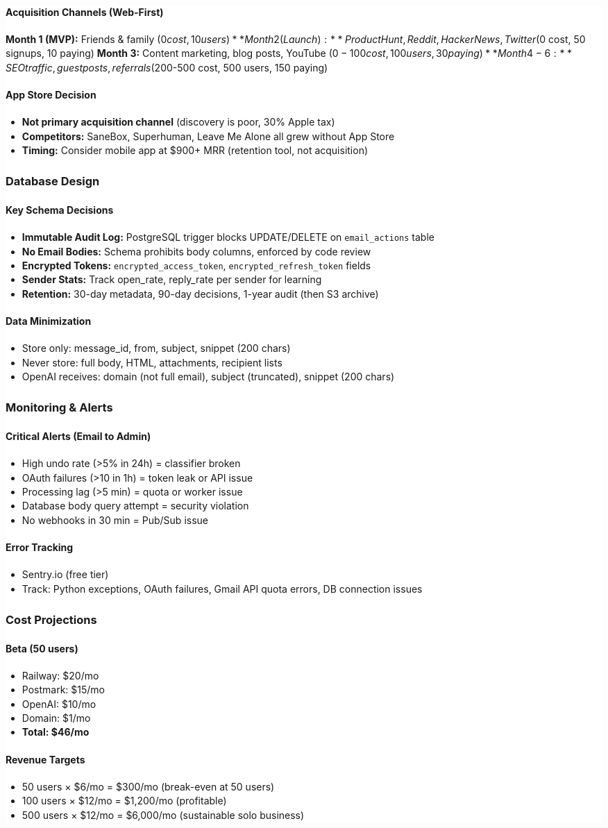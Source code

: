 #### Acquisition Channels (Web-First)
**Month 1 (MVP):** Friends & family ($0 cost, 10 users)
**Month 2 (Launch):** Product Hunt, Reddit, Hacker News, Twitter ($0 cost, 50 signups, 10 paying)
**Month 3:** Content marketing, blog posts, YouTube ($0-100 cost, 100 users, 30 paying)
**Month 4-6:** SEO traffic, guest posts, referrals ($200-500 cost, 500 users, 150 paying)

#### App Store Decision
- **Not primary acquisition channel** (discovery is poor, 30% Apple tax)
- **Competitors:** SaneBox, Superhuman, Leave Me Alone all grew without App Store
- **Timing:** Consider mobile app at $900+ MRR (retention tool, not acquisition)

### Database Design

#### Key Schema Decisions
- **Immutable Audit Log:** PostgreSQL trigger blocks UPDATE/DELETE on `email_actions` table
- **No Email Bodies:** Schema prohibits body columns, enforced by code review
- **Encrypted Tokens:** `encrypted_access_token`, `encrypted_refresh_token` fields
- **Sender Stats:** Track open_rate, reply_rate per sender for learning
- **Retention:** 30-day metadata, 90-day decisions, 1-year audit (then S3 archive)

#### Data Minimization
- Store only: message_id, from, subject, snippet (200 chars)
- Never store: full body, HTML, attachments, recipient lists
- OpenAI receives: domain (not full email), subject (truncated), snippet (200 chars)

### Monitoring & Alerts

#### Critical Alerts (Email to Admin)
- High undo rate (>5% in 24h) = classifier broken
- OAuth failures (>10 in 1h) = token leak or API issue
- Processing lag (>5 min) = quota or worker issue
- Database body query attempt = security violation
- No webhooks in 30 min = Pub/Sub issue

#### Error Tracking
- Sentry.io (free tier)
- Track: Python exceptions, OAuth failures, Gmail API quota errors, DB connection issues

### Cost Projections

#### Beta (50 users)
- Railway: $20/mo
- Postmark: $15/mo
- OpenAI: $10/mo
- Domain: $1/mo
- **Total: $46/mo**

#### Revenue Targets
- 50 users × $6/mo = $300/mo (break-even at 50 users)
- 100 users × $12/mo = $1,200/mo (profitable)
- 500 users × $12/mo = $6,000/mo (sustainable solo business)
